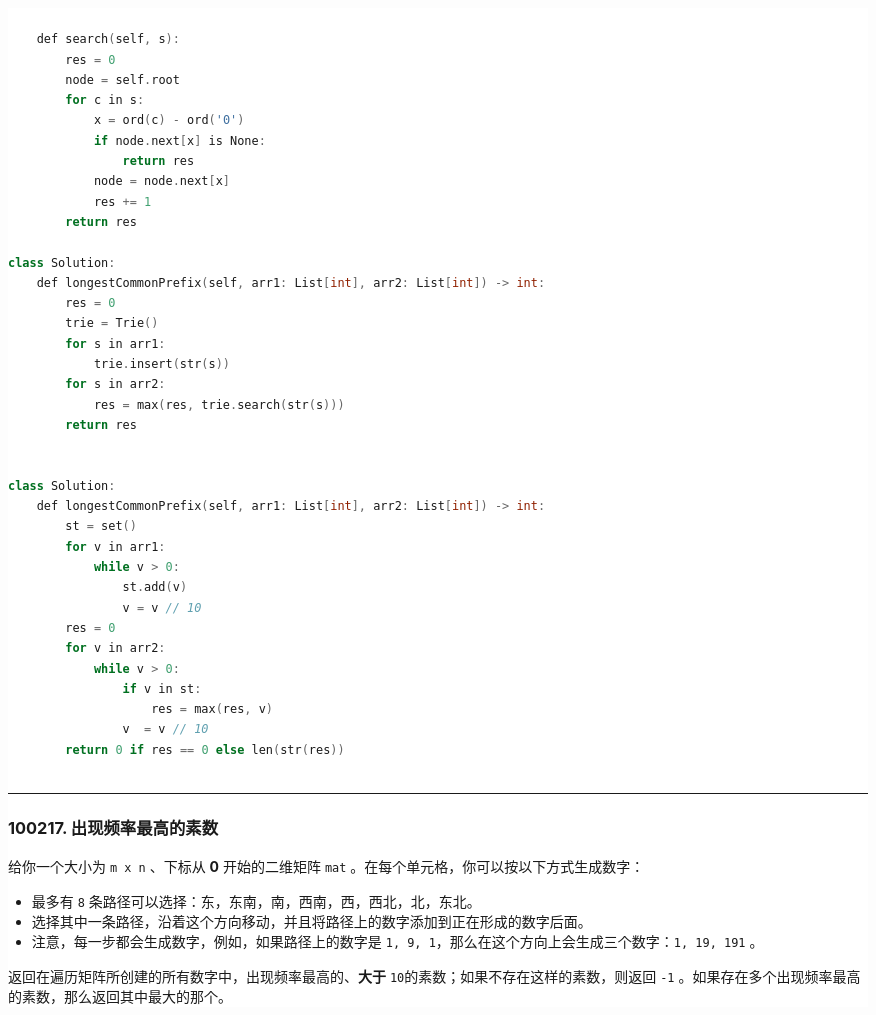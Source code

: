 ```C++
    
    def search(self, s):
        res = 0
        node = self.root
        for c in s:
            x = ord(c) - ord('0')
            if node.next[x] is None:
                return res
            node = node.next[x]
            res += 1
        return res
        
class Solution:
    def longestCommonPrefix(self, arr1: List[int], arr2: List[int]) -> int:
        res = 0
        trie = Trie()
        for s in arr1:
            trie.insert(str(s))
        for s in arr2:
            res = max(res, trie.search(str(s)))
        return res
             
                
class Solution:
    def longestCommonPrefix(self, arr1: List[int], arr2: List[int]) -> int:
        st = set()
        for v in arr1:
            while v > 0:
                st.add(v)
                v = v // 10
        res = 0
        for v in arr2:
            while v > 0:
                if v in st:
                    res = max(res, v)
                v  = v // 10
        return 0 if res == 0 else len(str(res))
      
```

----

### 100217. 出现频率最高的素数

给你一个大小为 `m x n` 、下标从 **0** 开始的二维矩阵 `mat` 。在每个单元格，你可以按以下方式生成数字：

- 最多有 `8` 条路径可以选择：东，东南，南，西南，西，西北，北，东北。
- 选择其中一条路径，沿着这个方向移动，并且将路径上的数字添加到正在形成的数字后面。
- 注意，每一步都会生成数字，例如，如果路径上的数字是 `1, 9, 1`，那么在这个方向上会生成三个数字：`1, 19, 191` 。

返回在遍历矩阵所创建的所有数字中，出现频率最高的、**大于** `10`的素数；如果不存在这样的素数，则返回 `-1` 。如果存在多个出现频率最高的素数，那么返回其中最大的那个。
